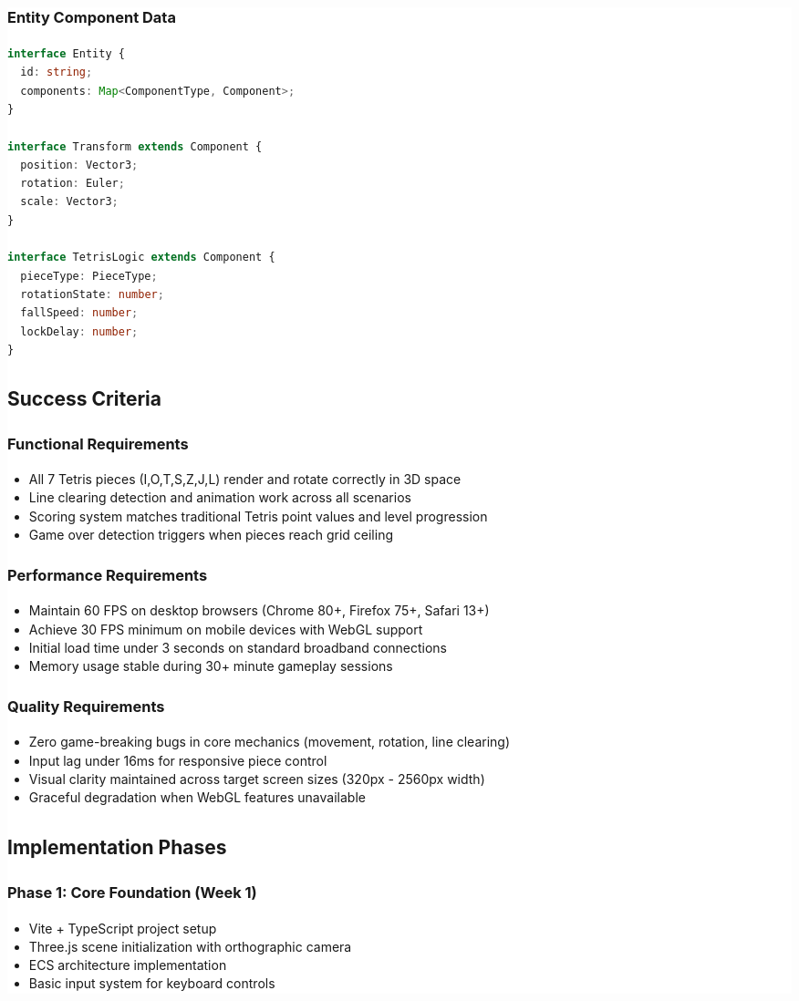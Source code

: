 ### Entity Component Data
```typescript
interface Entity {
  id: string;
  components: Map<ComponentType, Component>;
}

interface Transform extends Component {
  position: Vector3;
  rotation: Euler;
  scale: Vector3;
}

interface TetrisLogic extends Component {
  pieceType: PieceType;
  rotationState: number;
  fallSpeed: number;
  lockDelay: number;
}
```

## Success Criteria

### Functional Requirements
- All 7 Tetris pieces (I,O,T,S,Z,J,L) render and rotate correctly in 3D space
- Line clearing detection and animation work across all scenarios
- Scoring system matches traditional Tetris point values and level progression
- Game over detection triggers when pieces reach grid ceiling

### Performance Requirements  
- Maintain 60 FPS on desktop browsers (Chrome 80+, Firefox 75+, Safari 13+)
- Achieve 30 FPS minimum on mobile devices with WebGL support
- Initial load time under 3 seconds on standard broadband connections
- Memory usage stable during 30+ minute gameplay sessions

### Quality Requirements
- Zero game-breaking bugs in core mechanics (movement, rotation, line clearing)
- Input lag under 16ms for responsive piece control
- Visual clarity maintained across target screen sizes (320px - 2560px width)
- Graceful degradation when WebGL features unavailable

## Implementation Phases

### Phase 1: Core Foundation (Week 1)
- Vite + TypeScript project setup
- Three.js scene initialization with orthographic camera
- ECS architecture implementation
- Basic input system for keyboard controls
